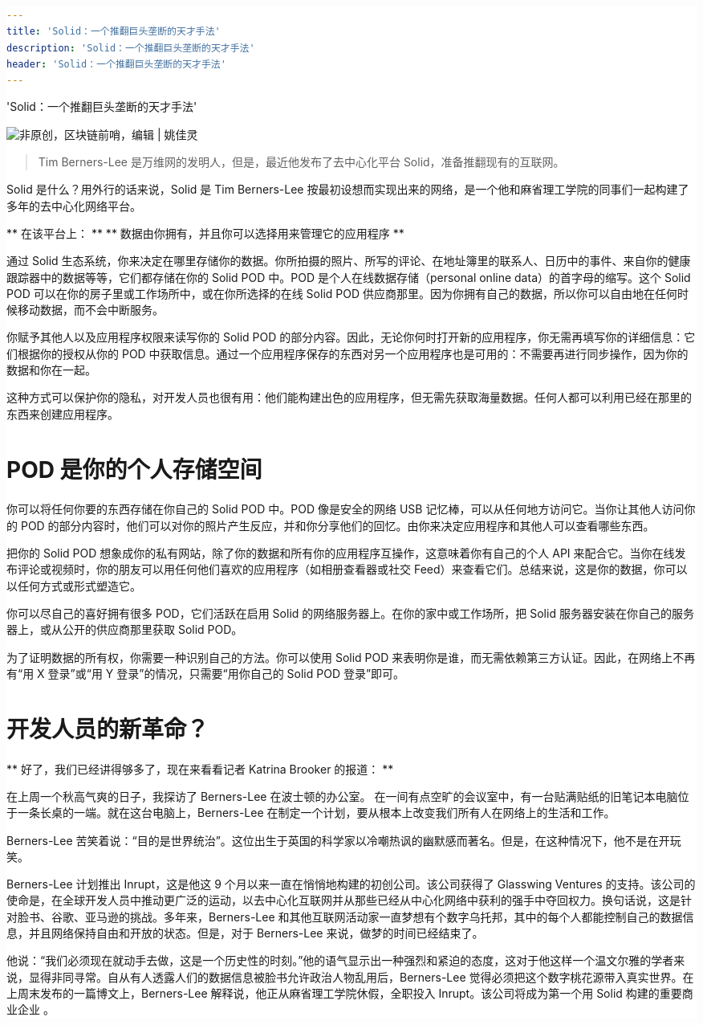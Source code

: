 ```yaml
---
title: 'Solid：一个推翻巨头垄断的天才手法'
description: 'Solid：一个推翻巨头垄断的天才手法'
header: 'Solid：一个推翻巨头垄断的天才手法'
---
```

'Solid：一个推翻巨头垄断的天才手法'


![非原创，区块链前哨，编辑 | 姚佳灵](http://img.staryu.cn/20181011-tim-berness-lee.jpg)

>Tim Berners-Lee 是万维网的发明人，但是，最近他发布了去中心化平台 Solid，准备推翻现有的互联网。

Solid 是什么？用外行的话来说，Solid 是 Tim Berners-Lee 按最初设想而实现出来的网络，是一个他和麻省理工学院的同事们一起构建了多年的去中心化网络平台。

** 在该平台上： ** 
** 数据由你拥有，并且你可以选择用来管理它的应用程序 ** 

通过 Solid 生态系统，你来决定在哪里存储你的数据。你所拍摄的照片、所写的评论、在地址簿里的联系人、日历中的事件、来自你的健康跟踪器中的数据等等，它们都存储在你的 Solid POD 中。POD 是个人在线数据存储（personal online data）的首字母的缩写。这个 Solid POD 可以在你的房子里或工作场所中，或在你所选择的在线 Solid POD 供应商那里。因为你拥有自己的数据，所以你可以自由地在任何时候移动数据，而不会中断服务。

你赋予其他人以及应用程序权限来读写你的 Solid POD 的部分内容。因此，无论你何时打开新的应用程序，你无需再填写你的详细信息：它们根据你的授权从你的 POD 中获取信息。通过一个应用程序保存的东西对另一个应用程序也是可用的：不需要再进行同步操作，因为你的数据和你在一起。

这种方式可以保护你的隐私，对开发人员也很有用：他们能构建出色的应用程序，但无需先获取海量数据。任何人都可以利用已经在那里的东西来创建应用程序。

# POD 是你的个人存储空间

你可以将任何你要的东西存储在你自己的 Solid POD 中。POD 像是安全的网络 USB 记忆棒，可以从任何地方访问它。当你让其他人访问你的 POD 的部分内容时，他们可以对你的照片产生反应，并和你分享他们的回忆。由你来决定应用程序和其他人可以查看哪些东西。

把你的 Solid POD 想象成你的私有网站，除了你的数据和所有你的应用程序互操作，这意味着你有自己的个人 API 来配合它。当你在线发布评论或视频时，你的朋友可以用任何他们喜欢的应用程序（如相册查看器或社交 Feed）来查看它们。总结来说，这是你的数据，你可以以任何方式或形式塑造它。

你可以尽自己的喜好拥有很多 POD，它们活跃在启用 Solid 的网络服务器上。在你的家中或工作场所，把 Solid 服务器安装在你自己的服务器上，或从公开的供应商那里获取 Solid POD。

为了证明数据的所有权，你需要一种识别自己的方法。你可以使用 Solid POD 来表明你是谁，而无需依赖第三方认证。因此，在网络上不再有“用 X 登录”或“用 Y 登录”的情况，只需要“用你自己的 Solid POD 登录”即可。

# 开发人员的新革命？

**  好了，我们已经讲得够多了，现在来看看记者 Katrina Brooker 的报道： **

在上周一个秋高气爽的日子，我探访了 Berners-Lee 在波士顿的办公室。 在一间有点空旷的会议室中，有一台贴满贴纸的旧笔记本电脑位于一条长桌的一端。就在这台电脑上，Berners-Lee 在制定一个计划，要从根本上改变我们所有人在网络上的生活和工作。

Berners-Lee 苦笑着说：“目的是世界统治”。这位出生于英国的科学家以冷嘲热讽的幽默感而著名。但是，在这种情况下，他不是在开玩笑。

Berners-Lee 计划推出 Inrupt，这是他这 9 个月以来一直在悄悄地构建的初创公司。该公司获得了 Glasswing Ventures 的支持。该公司的使命是，在全球开发人员中推动更广泛的运动，以去中心化互联网并从那些已经从中心化网络中获利的强手中夺回权力。换句话说，这是针对脸书、谷歌、亚马逊的挑战。多年来，Berners-Lee 和其他互联网活动家一直梦想有个数字乌托邦，其中的每个人都能控制自己的数据信息，并且网络保持自由和开放的状态。但是，对于 Berners-Lee 来说，做梦的时间已经结束了。

他说：“我们必须现在就动手去做，这是一个历史性的时刻。”他的语气显示出一种强烈和紧迫的态度，这对于他这样一个温文尔雅的学者来说，显得非同寻常。自从有人透露人们的数据信息被脸书允许政治人物乱用后，Berners-Lee 觉得必须把这个数字桃花源带入真实世界。在上周末发布的一篇博文上，Berners-Lee 解释说，他正从麻省理工学院休假，全职投入 Inrupt。该公司将成为第一个用 Solid 构建的重要商业企业 。
